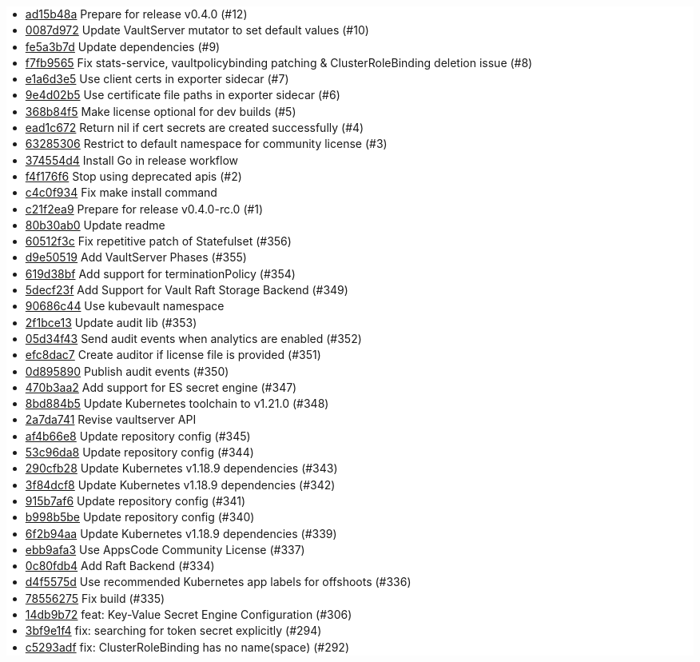 - [ad15b48a](https://github.com/kubevault/operator/commit/ad15b48a) Prepare for release v0.4.0 (#12)
- [0087d972](https://github.com/kubevault/operator/commit/0087d972) Update VaultServer mutator to set default values (#10)
- [fe5a3b7d](https://github.com/kubevault/operator/commit/fe5a3b7d) Update dependencies (#9)
- [f7fb9565](https://github.com/kubevault/operator/commit/f7fb9565) Fix stats-service, vaultpolicybinding patching & ClusterRoleBinding deletion issue (#8)
- [e1a6d3e5](https://github.com/kubevault/operator/commit/e1a6d3e5) Use client certs in exporter sidecar (#7)
- [9e4d02b5](https://github.com/kubevault/operator/commit/9e4d02b5) Use certificate file paths in exporter sidecar (#6)
- [368b84f5](https://github.com/kubevault/operator/commit/368b84f5) Make license optional for dev builds (#5)
- [ead1c672](https://github.com/kubevault/operator/commit/ead1c672) Return nil if cert secrets are created successfully (#4)
- [63285306](https://github.com/kubevault/operator/commit/63285306) Restrict to default namespace for community license (#3)
- [374554d4](https://github.com/kubevault/operator/commit/374554d4) Install Go in release workflow
- [f4f176f6](https://github.com/kubevault/operator/commit/f4f176f6) Stop using deprecated apis (#2)
- [c4c0f934](https://github.com/kubevault/operator/commit/c4c0f934) Fix make install command
- [c21f2ea9](https://github.com/kubevault/operator/commit/c21f2ea9) Prepare for release v0.4.0-rc.0 (#1)
- [80b30ab0](https://github.com/kubevault/operator/commit/80b30ab0) Update readme
- [60512f3c](https://github.com/kubevault/operator/commit/60512f3c) Fix repetitive patch of Statefulset (#356)
- [d9e50519](https://github.com/kubevault/operator/commit/d9e50519) Add VaultServer Phases (#355)
- [619d38bf](https://github.com/kubevault/operator/commit/619d38bf) Add support for terminationPolicy (#354)
- [5decf23f](https://github.com/kubevault/operator/commit/5decf23f) Add Support for Vault Raft Storage Backend (#349)
- [90686c44](https://github.com/kubevault/operator/commit/90686c44) Use kubevault namespace
- [2f1bce13](https://github.com/kubevault/operator/commit/2f1bce13) Update audit lib (#353)
- [05d34f43](https://github.com/kubevault/operator/commit/05d34f43) Send audit events when analytics are enabled (#352)
- [efc8dac7](https://github.com/kubevault/operator/commit/efc8dac7) Create auditor if license file is provided (#351)
- [0d895890](https://github.com/kubevault/operator/commit/0d895890) Publish audit events (#350)
- [470b3aa2](https://github.com/kubevault/operator/commit/470b3aa2) Add support for ES secret engine (#347)
- [8bd884b5](https://github.com/kubevault/operator/commit/8bd884b5) Update Kubernetes toolchain to v1.21.0 (#348)
- [2a7da741](https://github.com/kubevault/operator/commit/2a7da741) Revise vaultserver API
- [af4b66e8](https://github.com/kubevault/operator/commit/af4b66e8) Update repository config (#345)
- [53c96da8](https://github.com/kubevault/operator/commit/53c96da8) Update repository config (#344)
- [290cfb28](https://github.com/kubevault/operator/commit/290cfb28) Update Kubernetes v1.18.9 dependencies (#343)
- [3f84dcf8](https://github.com/kubevault/operator/commit/3f84dcf8) Update Kubernetes v1.18.9 dependencies (#342)
- [915b7af6](https://github.com/kubevault/operator/commit/915b7af6) Update repository config (#341)
- [b998b5be](https://github.com/kubevault/operator/commit/b998b5be) Update repository config (#340)
- [6f2b94aa](https://github.com/kubevault/operator/commit/6f2b94aa) Update Kubernetes v1.18.9 dependencies (#339)
- [ebb9afa3](https://github.com/kubevault/operator/commit/ebb9afa3) Use AppsCode Community License (#337)
- [0c80fdb4](https://github.com/kubevault/operator/commit/0c80fdb4) Add Raft Backend (#334)
- [d4f5575d](https://github.com/kubevault/operator/commit/d4f5575d) Use recommended Kubernetes app labels for offshoots (#336)
- [78556275](https://github.com/kubevault/operator/commit/78556275) Fix build (#335)
- [14db9b72](https://github.com/kubevault/operator/commit/14db9b72) feat: Key-Value Secret Engine Configuration (#306)
- [3bf9e1f4](https://github.com/kubevault/operator/commit/3bf9e1f4) fix: searching for token secret explicitly (#294)
- [c5293adf](https://github.com/kubevault/operator/commit/c5293adf) fix: ClusterRoleBinding has no name(space) (#292)